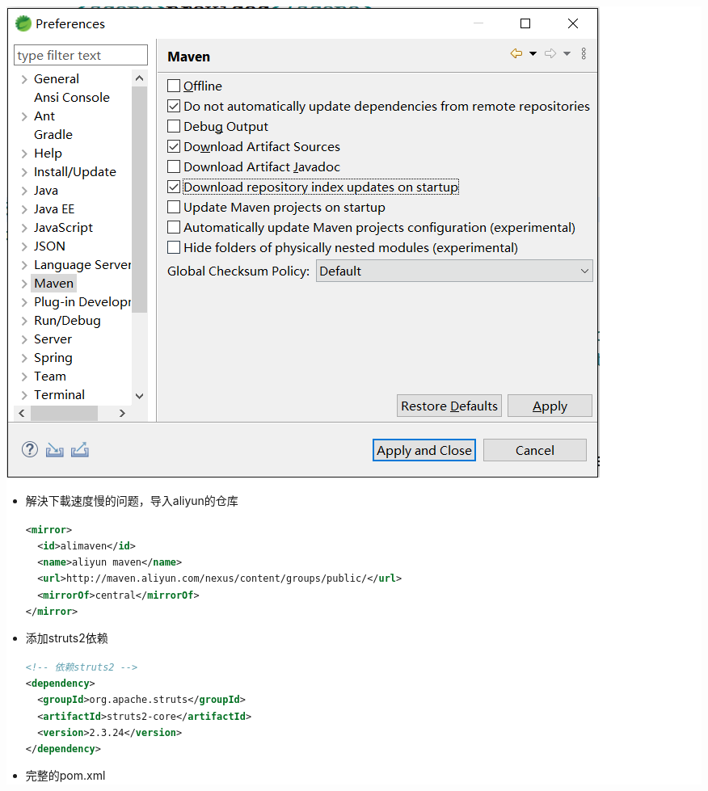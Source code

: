  ![32](img/day_01/32.png)

* 解決下載速度慢的问题，导入aliyun的仓库

  ```xml
  <mirror>
    <id>alimaven</id>
    <name>aliyun maven</name>
    <url>http://maven.aliyun.com/nexus/content/groups/public/</url>
    <mirrorOf>central</mirrorOf>
  </mirror>
  ```

* 添加struts2依赖

  ```xml
  <!-- 依赖struts2 -->
  <dependency>
    <groupId>org.apache.struts</groupId>
    <artifactId>struts2-core</artifactId>
    <version>2.3.24</version>
  </dependency>
  ```

* 完整的pom.xml
